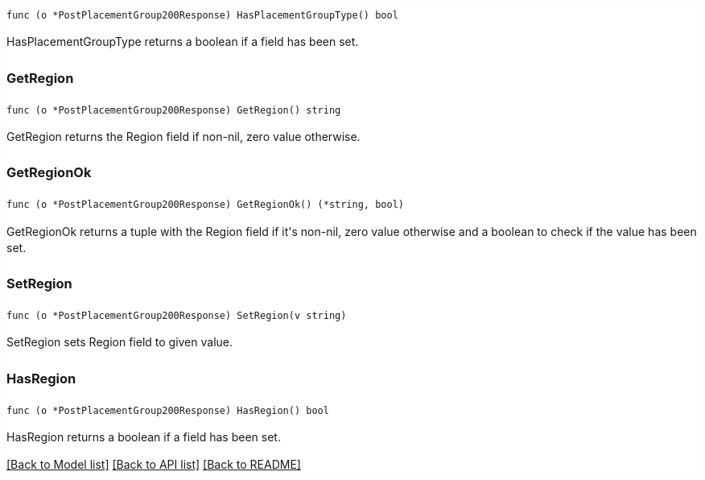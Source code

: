 `func (o *PostPlacementGroup200Response) HasPlacementGroupType() bool`

HasPlacementGroupType returns a boolean if a field has been set.

### GetRegion

`func (o *PostPlacementGroup200Response) GetRegion() string`

GetRegion returns the Region field if non-nil, zero value otherwise.

### GetRegionOk

`func (o *PostPlacementGroup200Response) GetRegionOk() (*string, bool)`

GetRegionOk returns a tuple with the Region field if it's non-nil, zero value otherwise
and a boolean to check if the value has been set.

### SetRegion

`func (o *PostPlacementGroup200Response) SetRegion(v string)`

SetRegion sets Region field to given value.

### HasRegion

`func (o *PostPlacementGroup200Response) HasRegion() bool`

HasRegion returns a boolean if a field has been set.


[[Back to Model list]](../README.md#documentation-for-models) [[Back to API list]](../README.md#documentation-for-api-endpoints) [[Back to README]](../README.md)



